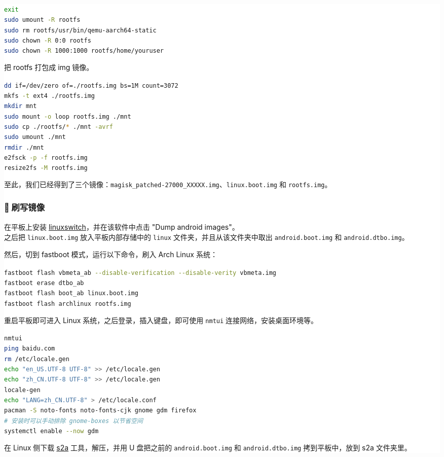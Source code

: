 ```bash
exit
sudo umount -R rootfs
sudo rm rootfs/usr/bin/qemu-aarch64-static
sudo chown -R 0:0 rootfs
sudo chown -R 1000:1000 rootfs/home/youruser
```

把 rootfs 打包成 img 镜像。

```bash
dd if=/dev/zero of=./rootfs.img bs=1M count=3072
mkfs -t ext4 ./rootfs.img
mkdir mnt
sudo mount -o loop rootfs.img ./mnt
sudo cp ./rootfs/* ./mnt -avrf
sudo umount ./mnt
rmdir ./mnt
e2fsck -p -f rootfs.img
resize2fs -M rootfs.img
```

至此，我们已经得到了三个镜像：`magisk_patched-27000_XXXXX.img`、`linux.boot.img` 和 `rootfs.img`。

### 📲  刷写镜像

在平板上安装 [linuxswitch](https://github.com/timoxa0/Switch2Linux-Nabu/releases/download/v1.0.2/linuxswitch.apk)，并在该软件中点击 "Dump android images"。  
之后把 `linux.boot.img` 放入平板内部存储中的 `linux` 文件夹，并且从该文件夹中取出 `android.boot.img` 和 `android.dtbo.img`。

然后，切到 fastboot 模式，运行以下命令，刷入 Arch Linux 系统：

```bash
fastboot flash vbmeta_ab --disable-verification --disable-verity vbmeta.img
fastboot erase dtbo_ab
fastboot flash boot_ab linux.boot.img
fastboot flash archlinux rootfs.img
```

重启平板即可进入 Linux 系统，之后登录，插入键盘，即可使用 `nmtui` 连接网络，安装桌面环境等。

```bash
nmtui
ping baidu.com
rm /etc/locale.gen
echo "en_US.UTF-8 UTF-8" >> /etc/locale.gen
echo "zh_CN.UTF-8 UTF-8" >> /etc/locale.gen
locale-gen
echo "LANG=zh_CN.UTF-8" > /etc/locale.conf
pacman -S noto-fonts noto-fonts-cjk gnome gdm firefox
# 安装时可以手动排除 gnome-boxes 以节省空间
systemctl enable --now gdm
```

在 Linux 侧下载 [s2a](https://github.com/timoxa0/Switch2Linux-Nabu/releases/download/v1.0.1/s2a.zip) 工具，解压，并用 U 盘把之前的 `android.boot.img` 和 `android.dtbo.img` 拷到平板中，放到 s2a 文件夹里。
